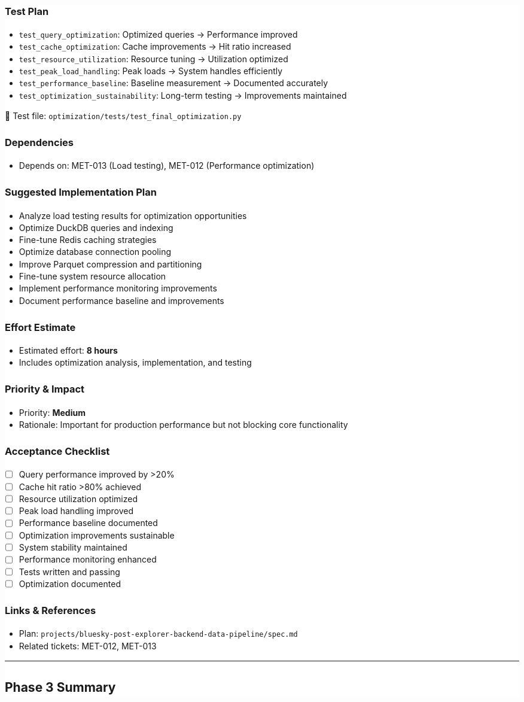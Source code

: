 ### Test Plan
- `test_query_optimization`: Optimized queries → Performance improved
- `test_cache_optimization`: Cache improvements → Hit ratio increased
- `test_resource_utilization`: Resource tuning → Utilization optimized
- `test_peak_load_handling`: Peak loads → System handles efficiently
- `test_performance_baseline`: Baseline measurement → Documented accurately
- `test_optimization_sustainability`: Long-term testing → Improvements maintained

📁 Test file: `optimization/tests/test_final_optimization.py`

### Dependencies
- Depends on: MET-013 (Load testing), MET-012 (Performance optimization)

### Suggested Implementation Plan
- Analyze load testing results for optimization opportunities
- Optimize DuckDB queries and indexing
- Fine-tune Redis caching strategies
- Optimize database connection pooling
- Improve Parquet compression and partitioning
- Fine-tune system resource allocation
- Implement performance monitoring improvements
- Document performance baseline and improvements

### Effort Estimate
- Estimated effort: **8 hours**
- Includes optimization analysis, implementation, and testing

### Priority & Impact
- Priority: **Medium**
- Rationale: Important for production performance but not blocking core functionality

### Acceptance Checklist
- [ ] Query performance improved by >20%
- [ ] Cache hit ratio >80% achieved
- [ ] Resource utilization optimized
- [ ] Peak load handling improved
- [ ] Performance baseline documented
- [ ] Optimization improvements sustainable
- [ ] System stability maintained
- [ ] Performance monitoring enhanced
- [ ] Tests written and passing
- [ ] Optimization documented

### Links & References
- Plan: `projects/bluesky-post-explorer-backend-data-pipeline/spec.md`
- Related tickets: MET-012, MET-013

---

## Phase 3 Summary

